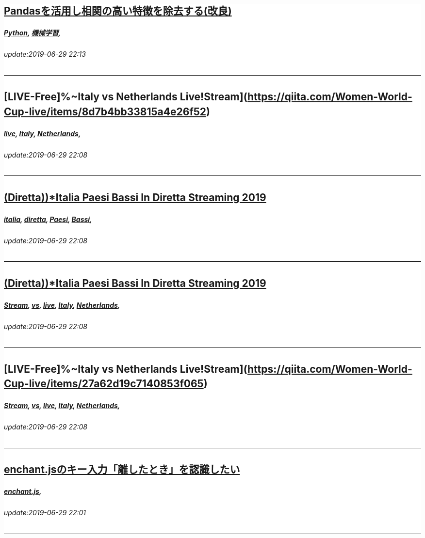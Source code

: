 ## [Pandasを活用し相関の高い特徴を除去する(改良)](https://qiita.com/kimisyo/items/fea007e18be387c577fa)
##### [Python](https://qiita.com/tags/Python), [機械学習](https://qiita.com/tags/機械学習), 
###### update:2019-06-29 22:13
---
## [LIVE-Free]%~Italy vs Netherlands Live!Stream](https://qiita.com/Women-World-Cup-live/items/8d7b4bb33815a4e26f52)
##### [live](https://qiita.com/tags/live), [Italy](https://qiita.com/tags/Italy), [Netherlands](https://qiita.com/tags/Netherlands), 
###### update:2019-06-29 22:08
---
## [(Diretta))*Italia Paesi Bassi In Diretta Streaming 2019](https://qiita.com/Women-World-Cup-live/items/568c462efc4a1649f27e)
##### [italia](https://qiita.com/tags/italia), [diretta](https://qiita.com/tags/diretta), [Paesi](https://qiita.com/tags/Paesi), [Bassi](https://qiita.com/tags/Bassi), 
###### update:2019-06-29 22:08
---
## [(Diretta))*Italia Paesi Bassi In Diretta Streaming 2019](https://qiita.com/Women-World-Cup-live/items/c9d946efdfaa54f50828)
##### [Stream](https://qiita.com/tags/Stream), [vs](https://qiita.com/tags/vs), [live](https://qiita.com/tags/live), [Italy](https://qiita.com/tags/Italy), [Netherlands](https://qiita.com/tags/Netherlands), 
###### update:2019-06-29 22:08
---
## [LIVE-Free]%~Italy vs Netherlands Live!Stream](https://qiita.com/Women-World-Cup-live/items/27a62d19c7140853f065)
##### [Stream](https://qiita.com/tags/Stream), [vs](https://qiita.com/tags/vs), [live](https://qiita.com/tags/live), [Italy](https://qiita.com/tags/Italy), [Netherlands](https://qiita.com/tags/Netherlands), 
###### update:2019-06-29 22:08
---
## [enchant.jsのキー入力「離したとき」を認識したい](https://qiita.com/takako_sudou/items/02e77abc51346935cd5f)
##### [enchant.js](https://qiita.com/tags/enchant.js), 
###### update:2019-06-29 22:01
---
